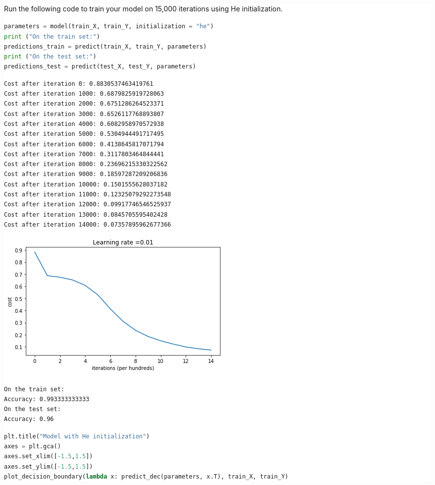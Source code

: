 </table> 

Run the following code to train your model on 15,000 iterations using He initialization.


```python
parameters = model(train_X, train_Y, initialization = "he")
print ("On the train set:")
predictions_train = predict(train_X, train_Y, parameters)
print ("On the test set:")
predictions_test = predict(test_X, test_Y, parameters)
```

    Cost after iteration 0: 0.8830537463419761
    Cost after iteration 1000: 0.6879825919728063
    Cost after iteration 2000: 0.6751286264523371
    Cost after iteration 3000: 0.6526117768893807
    Cost after iteration 4000: 0.6082958970572938
    Cost after iteration 5000: 0.5304944491717495
    Cost after iteration 6000: 0.4138645817071794
    Cost after iteration 7000: 0.3117803464844441
    Cost after iteration 8000: 0.23696215330322562
    Cost after iteration 9000: 0.18597287209206836
    Cost after iteration 10000: 0.1501555628037182
    Cost after iteration 11000: 0.12325079292273548
    Cost after iteration 12000: 0.09917746546525937
    Cost after iteration 13000: 0.0845705595402428
    Cost after iteration 14000: 0.07357895962677366



![png](output_32_1.png)


    On the train set:
    Accuracy: 0.993333333333
    On the test set:
    Accuracy: 0.96



```python
plt.title("Model with He initialization")
axes = plt.gca()
axes.set_xlim([-1.5,1.5])
axes.set_ylim([-1.5,1.5])
plot_decision_boundary(lambda x: predict_dec(parameters, x.T), train_X, train_Y)
```
